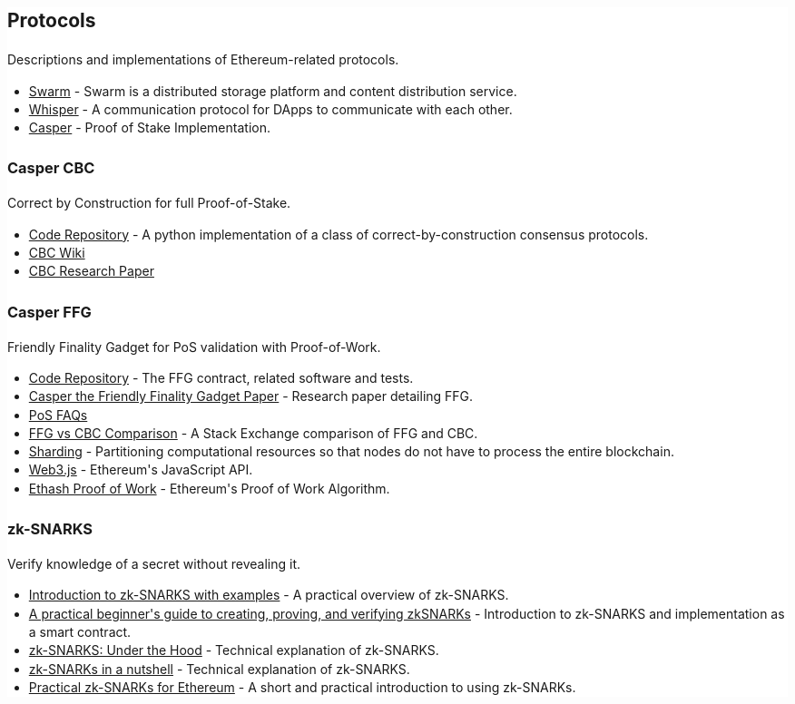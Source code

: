 
## Protocols

Descriptions and implementations of Ethereum-related protocols.

- [Swarm](https://swarm.ethereum.org/) - Swarm is a distributed storage platform and content distribution service.
- [Whisper](https://github.com/ethereum/wiki/wiki/Whisper-pages) - A communication protocol for DApps to communicate with each other.
- [Casper](https://github.com/ethereum/wiki/wiki/Casper-Proof-of-Stake-compendium) - Proof of Stake Implementation.

### Casper CBC

Correct by Construction for full Proof-of-Stake.

- [Code Repository](https://github.com/ethereum/cbc-casper) - A python implementation of a class of correct-by-construction consensus protocols.
- [CBC Wiki](https://github.com/ethereum/cbc-casper/wiki)
- [CBC Research Paper](https://github.com/ethereum/research/blob/master/papers/cbc-consensus/AbstractCBC.pdf)

### Casper FFG

Friendly Finality Gadget for PoS validation with Proof-of-Work.

- [Code Repository](https://github.com/ethereum/casper) - The FFG contract, related software and tests.
- [Casper the Friendly Finality Gadget Paper](https://arxiv.org/abs/1710.09437) - Research paper detailing FFG.
- [PoS FAQs](https://github.com/ethereum/wiki/wiki/Proof-of-Stake-FAQs)
- [FFG vs CBC Comparison](https://ethereum.stackexchange.com/questions/31797/casper-ffg-vs-casper-ghost-cbc/31814#31814) - A Stack Exchange comparison of FFG and CBC.
- [Sharding](https://github.com/ethereum/wiki/wiki/Sharding-introduction-R&D-compendium) - Partitioning computational resources so that nodes do not have to process the entire blockchain.
- [Web3.js](https://github.com/ethereum/web3.js) - Ethereum's JavaScript API.
- [Ethash Proof of Work](https://github.com/ethereum/wiki/wiki/Ethash) - Ethereum's Proof of Work Algorithm.

### zk-SNARKS

Verify knowledge of a secret without revealing it.

- [Introduction to zk-SNARKS with examples](https://media.consensys.net/introduction-to-zksnarks-with-examples-3283b554fc3b) - A practical overview of zk-SNARKS.
- [A practical beginner's guide to creating, proving, and verifying zkSNARKs](https://github.com/jstoxrocky/zksnarks_example) - Introduction to zk-SNARKS and implementation as a smart contract.
- [zk-SNARKS: Under the Hood](https://medium.com/@VitalikButerin/zk-snarks-under-the-hood-b33151a013f6) - Technical explanation of zk-SNARKS.
- [zk-SNARKs in a nutshell](https://blog.ethereum.org/2016/12/05/zksnarks-in-a-nutshell/) - Technical explanation of zk-SNARKS.
- [Practical zk-SNARKs for Ethereum](http://coders-errand.com/practical-zk-snarks-for-ethereum/) - A short and practical introduction to using zk-SNARKs.
